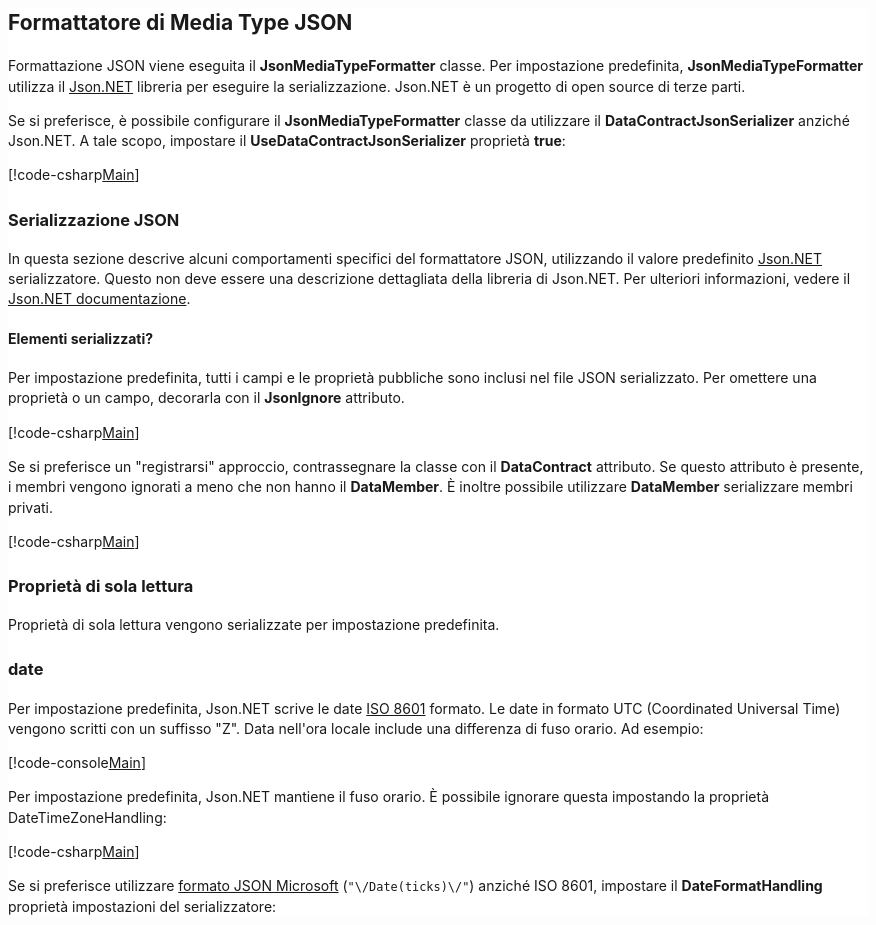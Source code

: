 <a id="json_media_type_formatter"></a>
## <a name="json-media-type-formatter"></a>Formattatore di Media Type JSON

Formattazione JSON viene eseguita il **JsonMediaTypeFormatter** classe. Per impostazione predefinita, **JsonMediaTypeFormatter** utilizza il [Json.NET](https://github.com/JamesNK/Newtonsoft.Json) libreria per eseguire la serializzazione. Json.NET è un progetto di open source di terze parti.

Se si preferisce, è possibile configurare il **JsonMediaTypeFormatter** classe da utilizzare il **DataContractJsonSerializer** anziché Json.NET. A tale scopo, impostare il **UseDataContractJsonSerializer** proprietà **true**:

[!code-csharp[Main](json-and-xml-serialization/samples/sample1.cs)]

### <a name="json-serialization"></a>Serializzazione JSON

In questa sezione descrive alcuni comportamenti specifici del formattatore JSON, utilizzando il valore predefinito [Json.NET](https://github.com/JamesNK/Newtonsoft.Json) serializzatore. Questo non deve essere una descrizione dettagliata della libreria di Json.NET. Per ulteriori informazioni, vedere il [Json.NET documentazione](http://james.newtonking.com/projects/json/help/).

#### <a name="what-gets-serialized"></a>Elementi serializzati?

Per impostazione predefinita, tutti i campi e le proprietà pubbliche sono inclusi nel file JSON serializzato. Per omettere una proprietà o un campo, decorarla con il **JsonIgnore** attributo.

[!code-csharp[Main](json-and-xml-serialization/samples/sample2.cs)]

Se si preferisce un &quot;registrarsi&quot; approccio, contrassegnare la classe con il **DataContract** attributo. Se questo attributo è presente, i membri vengono ignorati a meno che non hanno il **DataMember**. È inoltre possibile utilizzare **DataMember** serializzare membri privati.

[!code-csharp[Main](json-and-xml-serialization/samples/sample3.cs)]

<a id="json_readonly"></a>
### <a name="read-only-properties"></a>Proprietà di sola lettura

Proprietà di sola lettura vengono serializzate per impostazione predefinita.

<a id="json_dates"></a>
### <a name="dates"></a>date

Per impostazione predefinita, Json.NET scrive le date [ISO 8601](http://www.w3.org/TR/NOTE-datetime) formato. Le date in formato UTC (Coordinated Universal Time) vengono scritti con un suffisso "Z". Data nell'ora locale include una differenza di fuso orario. Ad esempio:

[!code-console[Main](json-and-xml-serialization/samples/sample4.cmd)]

Per impostazione predefinita, Json.NET mantiene il fuso orario. È possibile ignorare questa impostando la proprietà DateTimeZoneHandling:

[!code-csharp[Main](json-and-xml-serialization/samples/sample5.cs)]

Se si preferisce utilizzare [formato JSON Microsoft](https://msdn.microsoft.com/en-us/library/bb299886.aspx#intro_to_json_sidebarb) (`"\/Date(ticks)\/"`) anziché ISO 8601, impostare il **DateFormatHandling** proprietà impostazioni del serializzatore:
